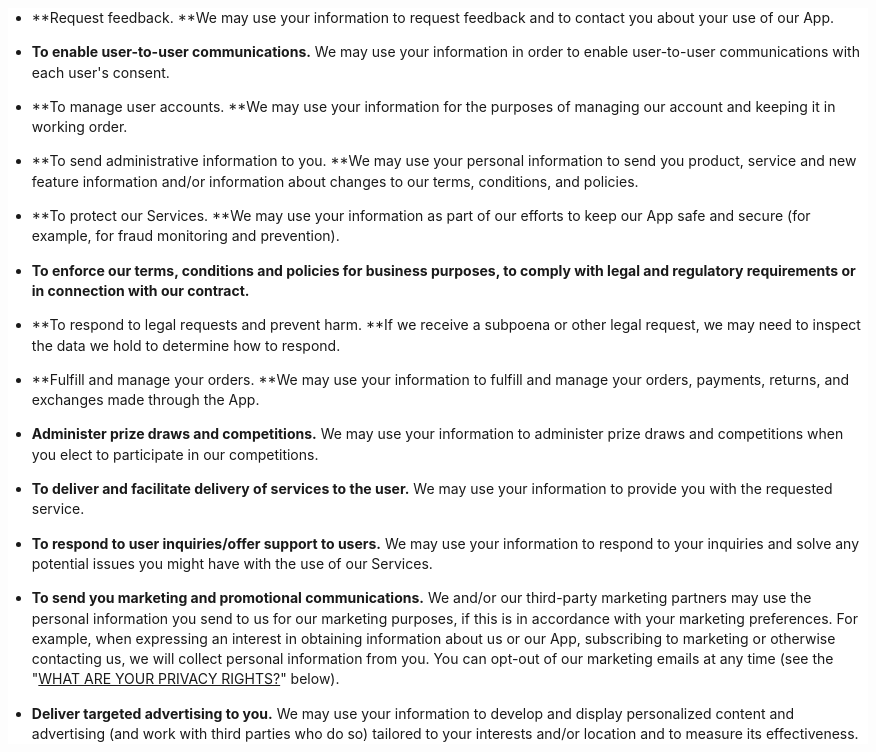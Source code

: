 -   **Request feedback. **We may use your information to request
    feedback and to contact you about your use of our App.

-   **To enable user-to-user communications.** We may use your
    information in order to enable user-to-user communications with each
    user's consent.

-   **To manage user accounts. **We may use your information for the
    purposes of managing our account and keeping it in working order.

-   **To send administrative information to you. **We may use your
    personal information to send you product, service and new feature
    information and/or information about changes to our terms,
    conditions, and policies.

-   **To protect our Services. **We may use your information as part of
    our efforts to keep our App safe and secure (for example, for fraud
    monitoring and prevention).

-   **To enforce our terms, conditions and policies for business
    purposes, to comply with legal and regulatory requirements or in
    connection with our contract.**

-   **To respond to legal requests and prevent harm. **If we receive a
    subpoena or other legal request, we may need to inspect the data we
    hold to determine how to respond.

-   **Fulfill and manage your orders. **We may use your information to
    fulfill and manage your orders, payments, returns, and exchanges
    made through the App.

-   **Administer prize draws and competitions.** We may use your
    information to administer prize draws and competitions when you
    elect to participate in our competitions.

-   **To deliver and facilitate delivery of services to the user.** We
    may use your information to provide you with the requested service.

-   **To respond to user inquiries/offer support to users.** We may use
    your information to respond to your inquiries and solve any
    potential issues you might have with the use of our Services.

-   **To send you marketing and promotional communications.** We and/or
    our third-party marketing partners may use the personal information
    you send to us for our marketing purposes, if this is in accordance
    with your marketing preferences. For example, when expressing an
    interest in obtaining information about us or our App, subscribing
    to marketing or otherwise contacting us, we will collect personal
    information from you. You can opt-out of our marketing emails at any
    time (see the "[WHAT ARE YOUR PRIVACY RIGHTS?](#privacyrights)"
    below).

-   **Deliver targeted advertising to you.** We may use your information
    to develop and display personalized content and advertising (and
    work with third parties who do so) tailored to your interests and/or
    location and to measure its effectiveness.
